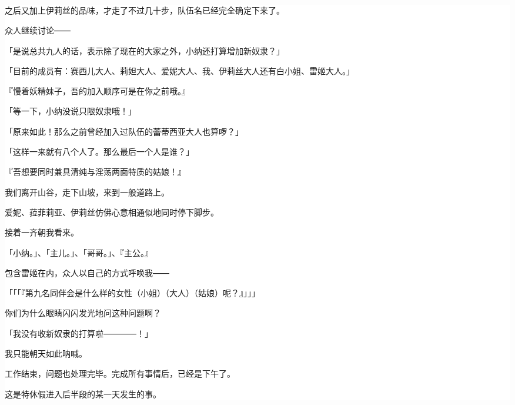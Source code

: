 之后又加上伊莉丝的品味，才走了不过几十步，队伍名已经完全确定下来了。

众人继续讨论——

「是说总共九人的话，表示除了现在的大家之外，小纳还打算增加新奴隶？」

「目前的成员有：赛西儿大人、莉妲大人、爱妮大人、我、伊莉丝大人还有白小姐、雷姬大人。」

『慢着妖精妹子，吾的加入顺序可是在你之前哦。』

「等一下，小纳没说只限奴隶哦！」

「原来如此！那么之前曾经加入过队伍的蕾蒂西亚大人也算啰？」

「这样一来就有八个人了。那么最后一个人是谁？」

『吾想要同时兼具清纯与淫荡两面特质的姑娘！』

我们离开山谷，走下山坡，来到一般道路上。

爱妮、菈菲莉亚、伊莉丝仿佛心意相通似地同时停下脚步。

接着一齐朝我看来。

「小纳。」、「主儿。」、「哥哥。」、『主公。』

包含雷姬在内，众人以自己的方式呼唤我——

「「「『第九名同伴会是什么样的女性（小姐）（大人）（姑娘）呢？』」」」

你们为什么眼睛闪闪发光地问这种问题啊？

「我没有收新奴隶的打算啦————！」

我只能朝天如此呐喊。

工作结束，问题也处理完毕。完成所有事情后，已经是下午了。

这是特休假进入后半段的某一天发生的事。

